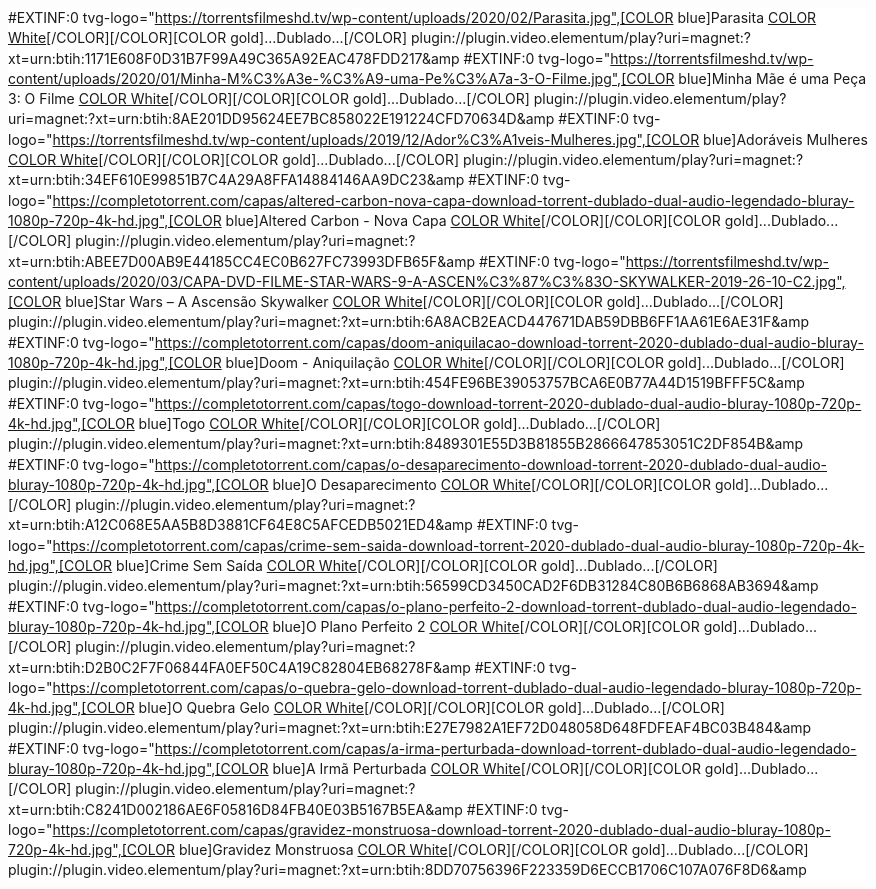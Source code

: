 #EXTINF:0 tvg-logo="https://torrentsfilmeshd.tv/wp-content/uploads/2020/02/Parasita.jpg",[COLOR blue]Parasita [COLOR White](2020)[/COLOR][/COLOR][COLOR gold]...Dublado...[/COLOR]
plugin://plugin.video.elementum/play?uri=magnet:?xt=urn:btih:1171E608F0D31B7F99A49C365A92EAC478FDD217&amp
#EXTINF:0 tvg-logo="https://torrentsfilmeshd.tv/wp-content/uploads/2020/01/Minha-M%C3%A3e-%C3%A9-uma-Pe%C3%A7a-3-O-Filme.jpg",[COLOR blue]Minha Mãe é uma Peça 3: O Filme [COLOR White](2020)[/COLOR][/COLOR][COLOR gold]...Dublado...[/COLOR]
plugin://plugin.video.elementum/play?uri=magnet:?xt=urn:btih:8AE201DD95624EE7BC858022E191224CFD70634D&amp
#EXTINF:0 tvg-logo="https://torrentsfilmeshd.tv/wp-content/uploads/2019/12/Ador%C3%A1veis-Mulheres.jpg",[COLOR blue]Adoráveis Mulheres [COLOR White](2020)[/COLOR][/COLOR][COLOR gold]...Dublado...[/COLOR]
plugin://plugin.video.elementum/play?uri=magnet:?xt=urn:btih:34EF610E99851B7C4A29A8FFA14884146AA9DC23&amp
#EXTINF:0 tvg-logo="https://completotorrent.com/capas/altered-carbon-nova-capa-download-torrent-dublado-dual-audio-legendado-bluray-1080p-720p-4k-hd.jpg",[COLOR blue]Altered Carbon - Nova Capa [COLOR White](2020)[/COLOR][/COLOR][COLOR gold]...Dublado...[/COLOR]
plugin://plugin.video.elementum/play?uri=magnet:?xt=urn:btih:ABEE7D00AB9E44185CC4EC0B627FC73993DFB65F&amp
#EXTINF:0 tvg-logo="https://torrentsfilmeshd.tv/wp-content/uploads/2020/03/CAPA-DVD-FILME-STAR-WARS-9-A-ASCEN%C3%87%C3%83O-SKYWALKER-2019-26-10-C2.jpg",[COLOR blue]Star Wars – A Ascensão Skywalker [COLOR White](2020)[/COLOR][/COLOR][COLOR gold]...Dublado...[/COLOR]
plugin://plugin.video.elementum/play?uri=magnet:?xt=urn:btih:6A8ACB2EACD447671DAB59DBB6FF1AA61E6AE31F&amp
#EXTINF:0 tvg-logo="https://completotorrent.com/capas/doom-aniquilacao-download-torrent-2020-dublado-dual-audio-bluray-1080p-720p-4k-hd.jpg",[COLOR blue]Doom - Aniquilação [COLOR White](2020)[/COLOR][/COLOR][COLOR gold]...Dublado...[/COLOR]
plugin://plugin.video.elementum/play?uri=magnet:?xt=urn:btih:454FE96BE39053757BCA6E0B77A44D1519BFFF5C&amp
#EXTINF:0 tvg-logo="https://completotorrent.com/capas/togo-download-torrent-2020-dublado-dual-audio-bluray-1080p-720p-4k-hd.jpg",[COLOR blue]Togo [COLOR White](2020)[/COLOR][/COLOR][COLOR gold]...Dublado...[/COLOR]
plugin://plugin.video.elementum/play?uri=magnet:?xt=urn:btih:8489301E55D3B81855B2866647853051C2DF854B&amp
#EXTINF:0 tvg-logo="https://completotorrent.com/capas/o-desaparecimento-download-torrent-2020-dublado-dual-audio-bluray-1080p-720p-4k-hd.jpg",[COLOR blue]O Desaparecimento [COLOR White](2020)[/COLOR][/COLOR][COLOR gold]...Dublado...[/COLOR]
plugin://plugin.video.elementum/play?uri=magnet:?xt=urn:btih:A12C068E5AA5B8D3881CF64E8C5AFCEDB5021ED4&amp
#EXTINF:0 tvg-logo="https://completotorrent.com/capas/crime-sem-saida-download-torrent-2020-dublado-dual-audio-bluray-1080p-720p-4k-hd.jpg",[COLOR blue]Crime Sem Saída [COLOR White](2020)[/COLOR][/COLOR][COLOR gold]...Dublado...[/COLOR]
plugin://plugin.video.elementum/play?uri=magnet:?xt=urn:btih:56599CD3450CAD2F6DB31284C80B6B6868AB3694&amp
#EXTINF:0 tvg-logo="https://completotorrent.com/capas/o-plano-perfeito-2-download-torrent-dublado-dual-audio-legendado-bluray-1080p-720p-4k-hd.jpg",[COLOR blue]O Plano Perfeito 2 [COLOR White](2020)[/COLOR][/COLOR][COLOR gold]...Dublado...[/COLOR]
plugin://plugin.video.elementum/play?uri=magnet:?xt=urn:btih:D2B0C2F7F06844FA0EF50C4A19C82804EB68278F&amp
#EXTINF:0 tvg-logo="https://completotorrent.com/capas/o-quebra-gelo-download-torrent-dublado-dual-audio-legendado-bluray-1080p-720p-4k-hd.jpg",[COLOR blue]O Quebra Gelo [COLOR White](2020)[/COLOR][/COLOR][COLOR gold]...Dublado...[/COLOR]
plugin://plugin.video.elementum/play?uri=magnet:?xt=urn:btih:E27E7982A1EF72D048058D648FDFEAF4BC03B484&amp
#EXTINF:0 tvg-logo="https://completotorrent.com/capas/a-irma-perturbada-download-torrent-dublado-dual-audio-legendado-bluray-1080p-720p-4k-hd.jpg",[COLOR blue]A Irmã Perturbada [COLOR White](2020)[/COLOR][/COLOR][COLOR gold]...Dublado...[/COLOR]
plugin://plugin.video.elementum/play?uri=magnet:?xt=urn:btih:C8241D002186AE6F05816D84FB40E03B5167B5EA&amp
#EXTINF:0 tvg-logo="https://completotorrent.com/capas/gravidez-monstruosa-download-torrent-2020-dublado-dual-audio-bluray-1080p-720p-4k-hd.jpg",[COLOR blue]Gravidez Monstruosa [COLOR White](2020)[/COLOR][/COLOR][COLOR gold]...Dublado...[/COLOR]
plugin://plugin.video.elementum/play?uri=magnet:?xt=urn:btih:8DD70756396F223359D6ECCB1706C107A076F8D6&amp